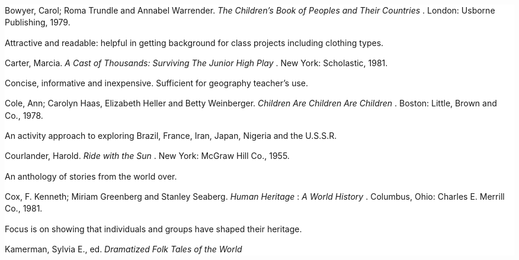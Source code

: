  <p>
  Bowyer, Carol; Roma Trundle and Annabel Warrender.
  <i>
   The Children’s Book of Peoples and Their Countries
  </i>
  . London: Usborne Publishing, 1979.
 </p>
 <p>
  Attractive and readable: helpful in getting background for class projects including clothing types.
 </p>
 <p>
  Carter, Marcia.
  <i>
   A Cast of Thousands: Surviving The Junior
  </i>
  <i>
   High Play
  </i>
  . New York: Scholastic, 1981.
 </p>
 <p>
  Concise, informative and inexpensive. Sufficient for geography teacher’s use.
 </p>
 <p>
  Cole, Ann; Carolyn Haas, Elizabeth Heller and Betty Weinberger.
  <i>
   Children Are Children Are Children
  </i>
  . Boston: Little, Brown and Co., 1978.
 </p>
 <p>
  An activity approach to exploring Brazil, France, Iran, Japan, Nigeria and the U.S.S.R.
 </p>
 <p>
  Courlander, Harold.
  <i>
   Ride with the Sun
  </i>
  . New York: McGraw Hill Co., 1955.
 </p>
 <p>
  An anthology of stories from the world over.
 </p>
 <p>
  Cox, F. Kenneth; Miriam Greenberg and Stanley Seaberg.
  <i>
   Human
  </i>
  <i>
   Heritage
  </i>
  :
  <i>
   A World History
  </i>
  . Columbus, Ohio: Charles E. Merrill Co., 1981.
 </p>
 <p>
  Focus is on showing that individuals and groups have shaped their heritage.
 </p>
 <p>
  Kamerman, Sylvia E., ed.
  <i>
   Dramatized Folk Tales of the World